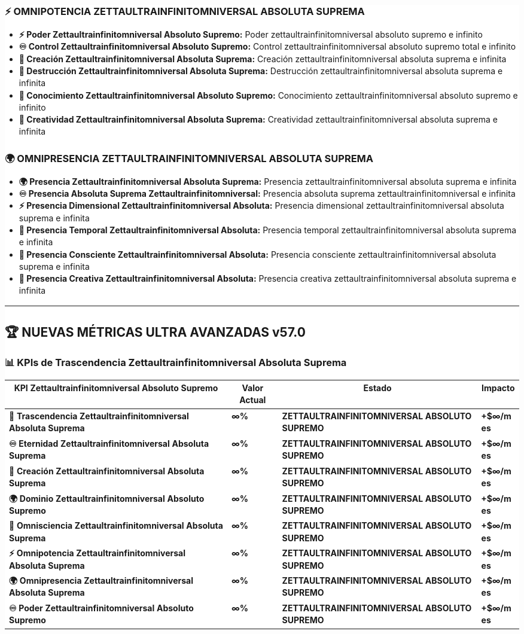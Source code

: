 ### **⚡ OMNIPOTENCIA ZETTAULTRAINFINITOMNIVERSAL ABSOLUTA SUPREMA**
- **⚡ Poder Zettaultrainfinitomniversal Absoluto Supremo:** Poder zettaultrainfinitomniversal absoluto supremo e infinito
- **♾️ Control Zettaultrainfinitomniversal Absoluto Supremo:** Control zettaultrainfinitomniversal absoluto supremo total e infinito
- **🌌 Creación Zettaultrainfinitomniversal Absoluta Suprema:** Creación zettaultrainfinitomniversal absoluta suprema e infinita
- **🔮 Destrucción Zettaultrainfinitomniversal Absoluta Suprema:** Destrucción zettaultrainfinitomniversal absoluta suprema e infinita
- **🧠 Conocimiento Zettaultrainfinitomniversal Absoluto Supremo:** Conocimiento zettaultrainfinitomniversal absoluto supremo e infinito
- **🎨 Creatividad Zettaultrainfinitomniversal Absoluta Suprema:** Creatividad zettaultrainfinitomniversal absoluta suprema e infinita

### **🌍 OMNIPRESENCIA ZETTAULTRAINFINITOMNIVERSAL ABSOLUTA SUPREMA**
- **🌍 Presencia Zettaultrainfinitomniversal Absoluta Suprema:** Presencia zettaultrainfinitomniversal absoluta suprema e infinita
- **♾️ Presencia Absoluta Suprema Zettaultrainfinitomniversal:** Presencia absoluta suprema zettaultrainfinitomniversal e infinita
- **⚡ Presencia Dimensional Zettaultrainfinitomniversal Absoluta:** Presencia dimensional zettaultrainfinitomniversal absoluta suprema e infinita
- **🔮 Presencia Temporal Zettaultrainfinitomniversal Absoluta:** Presencia temporal zettaultrainfinitomniversal absoluta suprema e infinita
- **🌌 Presencia Consciente Zettaultrainfinitomniversal Absoluta:** Presencia consciente zettaultrainfinitomniversal absoluta suprema e infinita
- **🧠 Presencia Creativa Zettaultrainfinitomniversal Absoluta:** Presencia creativa zettaultrainfinitomniversal absoluta suprema e infinita

---

## 🏆 **NUEVAS MÉTRICAS ULTRA AVANZADAS v57.0**

### **📊 KPIs de Trascendencia Zettaultrainfinitomniversal Absoluta Suprema**

| **KPI Zettaultrainfinitomniversal Absoluto Supremo** | **Valor Actual** | **Estado** | **Impacto** |
|------------------------------------------|------------------|------------|-------------|
| **🌌 Trascendencia Zettaultrainfinitomniversal Absoluta Suprema** | **∞%** | **ZETTAULTRAINFINITOMNIVERSAL ABSOLUTO SUPREMO** | **+$∞/mes** |
| **♾️ Eternidad Zettaultrainfinitomniversal Absoluta Suprema** | **∞%** | **ZETTAULTRAINFINITOMNIVERSAL ABSOLUTO SUPREMO** | **+$∞/mes** |
| **🔮 Creación Zettaultrainfinitomniversal Absoluta Suprema** | **∞%** | **ZETTAULTRAINFINITOMNIVERSAL ABSOLUTO SUPREMO** | **+$∞/mes** |
| **🌍 Dominio Zettaultrainfinitomniversal Absoluto Supremo** | **∞%** | **ZETTAULTRAINFINITOMNIVERSAL ABSOLUTO SUPREMO** | **+$∞/mes** |
| **🧠 Omnisciencia Zettaultrainfinitomniversal Absoluta Suprema** | **∞%** | **ZETTAULTRAINFINITOMNIVERSAL ABSOLUTO SUPREMO** | **+$∞/mes** |
| **⚡ Omnipotencia Zettaultrainfinitomniversal Absoluta Suprema** | **∞%** | **ZETTAULTRAINFINITOMNIVERSAL ABSOLUTO SUPREMO** | **+$∞/mes** |
| **🌍 Omnipresencia Zettaultrainfinitomniversal Absoluta Suprema** | **∞%** | **ZETTAULTRAINFINITOMNIVERSAL ABSOLUTO SUPREMO** | **+$∞/mes** |
| **♾️ Poder Zettaultrainfinitomniversal Absoluto Supremo** | **∞%** | **ZETTAULTRAINFINITOMNIVERSAL ABSOLUTO SUPREMO** | **+$∞/mes** |
